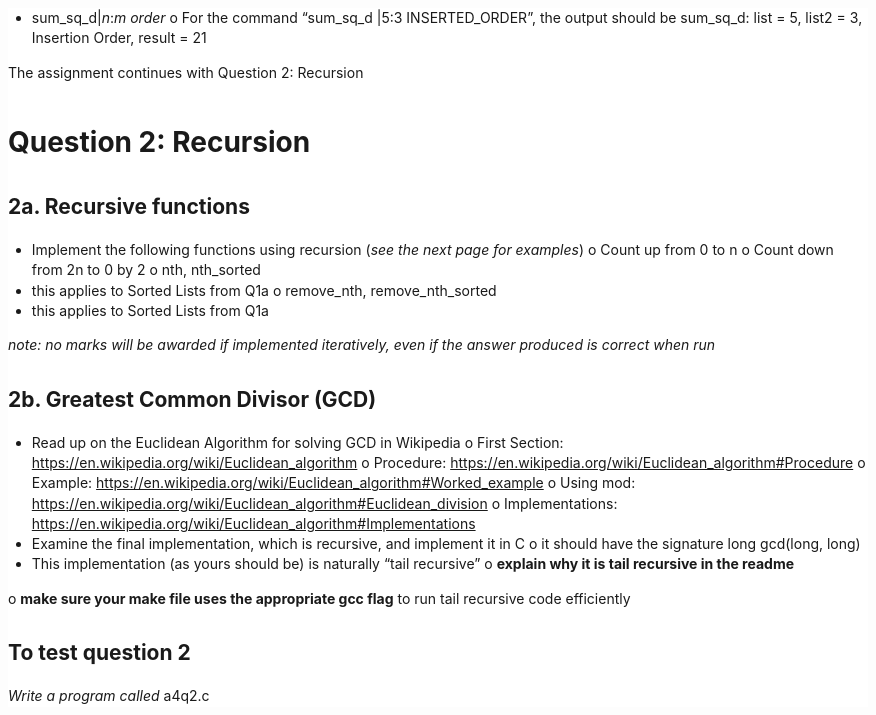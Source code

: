 <ul>

 <li>sum_sq_d|<em>n</em>:<em>m order</em> o For the command “sum_sq_d |5:3  INSERTED_ORDER”, the output should be sum_sq_d:   list = 5, list2 = 3, Insertion Order, result = 21</li>

</ul>

The assignment continues with Question 2: Recursion




<h1>Question 2: Recursion</h1>




<h2>2a.       Recursive functions</h2>

<ul>

 <li>Implement the following functions using recursion (<em>see the next page for examples</em>) o Count up from 0 to n o Count down from 2n to 0 by 2 o nth, nth_sorted</li>

 <li>this applies to Sorted Lists from Q1a o remove_nth, remove_nth_sorted</li>

 <li>this applies to Sorted Lists from Q1a</li>

</ul>

<em>note:  no marks will be awarded if implemented iteratively,               even if the answer produced is correct when run  </em>




<h2>2b.        Greatest Common Divisor (GCD)</h2>

<ul>

 <li>Read up on the Euclidean Algorithm for solving GCD in Wikipedia o First Section: <u>https://en.wikipedia.org/wiki/Euclidean_algorithm</u> o Procedure: <u>https://en.wikipedia.org/wiki/Euclidean_algorithm#Procedure</u>  o Example: <u>https://en.wikipedia.org/wiki/Euclidean_algorithm#Worked_example</u>  o Using mod: <u>https://en.wikipedia.org/wiki/Euclidean_algorithm#Euclidean_division</u>  o Implementations: <u>https://en.wikipedia.org/wiki/Euclidean_algorithm#Implementations</u></li>

 <li>Examine the final implementation, which is recursive, and implement it in C o it should have the signature long gcd(long, long)</li>

 <li>This implementation (as yours should be) is naturally “tail recursive” o <strong>explain why it is tail recursive in the readme </strong></li>

</ul>

o <strong>make sure your make file uses the appropriate gcc flag</strong> to run tail recursive code efficiently




<h2>To test question 2</h2>

<em>Write a program called   </em>a4q2.c

<ul>
